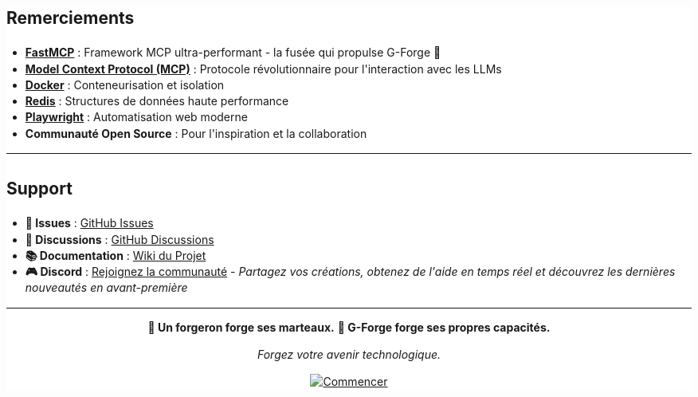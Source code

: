
## Remerciements

- **[FastMCP](https://github.com/punkpeye/fastmcp)** : Framework MCP ultra-performant - la fusée qui propulse G-Forge 🚀
- **[Model Context Protocol (MCP)](https://modelcontextprotocol.io/)** : Protocole révolutionnaire pour l'interaction avec les LLMs
- **[Docker](https://docker.com)** : Conteneurisation et isolation
- **[Redis](https://redis.io)** : Structures de données haute performance
- **[Playwright](https://playwright.dev)** : Automatisation web moderne
- **Communauté Open Source** : Pour l'inspiration et la collaboration

---

## Support

- **🚨 Issues** : [GitHub Issues](https://github.com/votre-username/g-forge/issues)
- **💬 Discussions** : [GitHub Discussions](https://github.com/votre-username/g-forge/discussions)
- **📚 Documentation** : [Wiki du Projet](https://github.com/votre-username/g-forge/wiki)
- **🎮 Discord** : [Rejoignez la communauté](https://discord.gg/VNtXQByKfg) - *Partagez vos créations, obtenez de l'aide en temps réel et découvrez les dernières nouveautés en avant-première*

---

<div align="center">

**🔨 Un forgeron forge ses marteaux.** **🤖 G-Forge forge ses propres capacités.**

_Forgez votre avenir technologique._

[![Commencer](https://img.shields.io/badge/🚀_Commencer-brightgreen?style=for-the-badge)](./run.sh)

</div>
